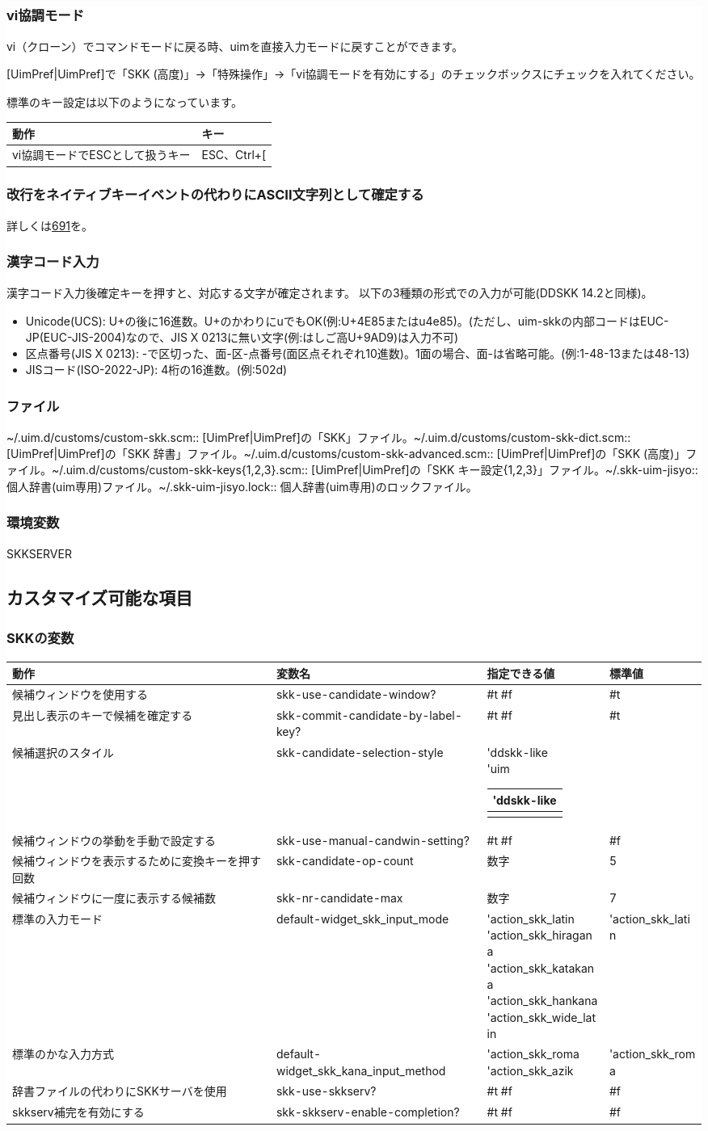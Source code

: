 ### vi協調モード ###

vi（クローン）でコマンドモードに戻る時、uimを直接入力モードに戻すことができます。

[UimPref|UimPref]で「SKK (高度)」→「特殊操作」→「vi協調モードを有効にする」のチェックボックスにチェックを入れてください。

標準のキー設定は以下のようになっています。

| 動作 | キー |
|:-------|:-------|
| vi協調モードでESCとして扱うキー | ESC、Ctrl+[ |

### 改行をネイティブキーイベントの代わりにASCII文字列として確定する ###

詳しくは[691](http://lists.sourceforge.jp/mailman/archives/anthy-dev/2004-March/000690.html|Anthy-dev)を。

### 漢字コード入力 ###

漢字コード入力後確定キーを押すと、対応する文字が確定されます。
以下の3種類の形式での入力が可能(DDSKK 14.2と同様)。

  * Unicode(UCS): U+の後に16進数。U+のかわりにuでもOK(例:U+4E85またはu4e85)。(ただし、uim-skkの内部コードはEUC-JP(EUC-JIS-2004)なので、JIS X 0213に無い文字(例:はしご高U+9AD9)は入力不可)
  * 区点番号(JIS X 0213): -で区切った、面-区-点番号(面区点それぞれ10進数)。1面の場合、面-は省略可能。(例:1-48-13または48-13)
  * JISコード(ISO-2022-JP): 4桁の16進数。(例:502d)

### ファイル ###

~/.uim.d/customs/custom-skk.scm:: [UimPref|UimPref]の「SKK」ファイル。~/.uim.d/customs/custom-skk-dict.scm:: [UimPref|UimPref]の「SKK 辞書」ファイル。~/.uim.d/customs/custom-skk-advanced.scm:: [UimPref|UimPref]の「SKK (高度)」ファイル。~/.uim.d/customs/custom-skk-keys{1,2,3}.scm:: [UimPref|UimPref]の「SKK キー設定{1,2,3}」ファイル。~/.skk-uim-jisyo:: 個人辞書(uim専用)ファイル。~/.skk-uim-jisyo.lock:: 個人辞書(uim専用)のロックファイル。

### 環境変数 ###

SKKSERVER

## カスタマイズ可能な項目 ##

### SKKの変数 ###

| 動作 | 変数名 | 指定できる値 | 標準値 |
|:-------|:----------|:-------------------|:----------|
| 候補ウィンドウを使用する | skk-use-candidate-window? | #t #f              | #t        |
| 見出し表示のキーで候補を確定する | skk-commit-candidate-by-label-key? | #t #f              | #t        |
| 候補選択のスタイル | skk-candidate-selection-style | 'ddskk-like<br> 'uim <table><thead><th> 'ddskk-like </th></thead><tbody>
<tr><td> 候補ウィンドウの挙動を手動で設定する </td><td> skk-use-manual-candwin-setting? </td><td> #t #f              </td><td> #f        </td></tr>
<tr><td> 候補ウィンドウを表示するために変換キーを押す回数 </td><td> skk-candidate-op-count </td><td> 数字             </td><td> 5         </td></tr>
<tr><td> 候補ウィンドウに一度に表示する候補数 </td><td> skk-nr-candidate-max </td><td> 数字             </td><td> 7         </td></tr>
<tr><td> 標準の入力モード </td><td> default-widget_skk_input_mode </td><td> 'action_skk_latin<br> 'action_skk_hiragana<br> 'action_skk_katakana<br> 'action_skk_hankana<br> 'action_skk_wide_latin </td><td> 'action_skk_latin </td></tr>
<tr><td> 標準のかな入力方式 </td><td> default-widget_skk_kana_input_method </td><td> 'action_skk_roma<br> 'action_skk_azik </td><td> 'action_skk_roma </td></tr>
<tr><td> 辞書ファイルの代わりにSKKサーバを使用 </td><td> skk-use-skkserv? </td><td> #t #f              </td><td> #f        </td></tr>
<tr><td> skkserv補完を有効にする </td><td> skk-skkserv-enable-completion? </td><td> #t #f              </td><td> #f        </td></tr>